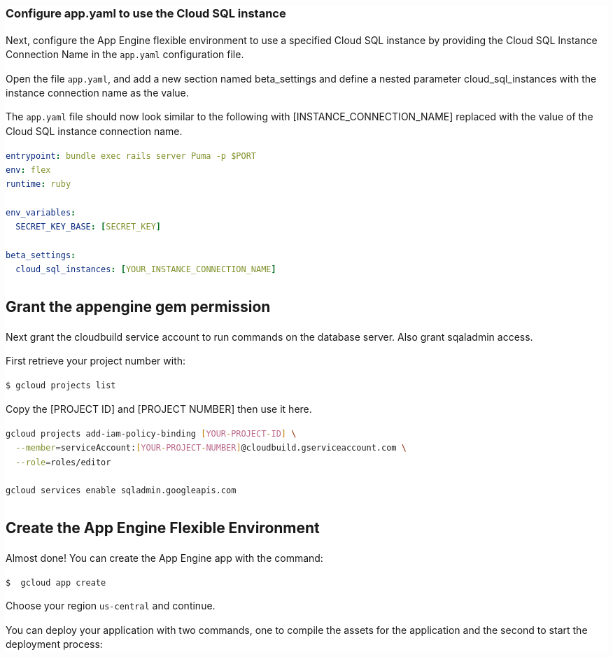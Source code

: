 ### Configure app.yaml to use the Cloud SQL instance

Next, configure the App Engine flexible environment to use a specified Cloud SQL instance by providing the Cloud SQL Instance Connection Name in the `app.yaml` configuration file.

Open the file `app.yaml`, and add a new section named beta_settings and define a nested parameter cloud_sql_instances with the instance connection name as the value.

The `app.yaml` file should now look similar to the following with [INSTANCE_CONNECTION_NAME] replaced with the value of the Cloud SQL instance connection name.

```yaml
entrypoint: bundle exec rails server Puma -p $PORT
env: flex
runtime: ruby

env_variables:
  SECRET_KEY_BASE: [SECRET_KEY]

beta_settings:
  cloud_sql_instances: [YOUR_INSTANCE_CONNECTION_NAME]
```

## Grant the appengine gem permission

Next grant the cloudbuild service account to run commands on the database server.  Also grant sqaladmin access.

First retrieve your project  number with:

```bash
$ gcloud projects list
```

Copy the [PROJECT ID] and [PROJECT NUMBER] then use it here.  

```bash
gcloud projects add-iam-policy-binding [YOUR-PROJECT-ID] \
  --member=serviceAccount:[YOUR-PROJECT-NUMBER]@cloudbuild.gserviceaccount.com \
  --role=roles/editor

gcloud services enable sqladmin.googleapis.com
```


## Create the App Engine Flexible Environment

Almost done!  You can create the App Engine app with the command:

```bash
$  gcloud app create
```

Choose your region `us-central` and continue. 

You can deploy your application with two commands, one to compile the assets for the application and the second to start the deployment process:
